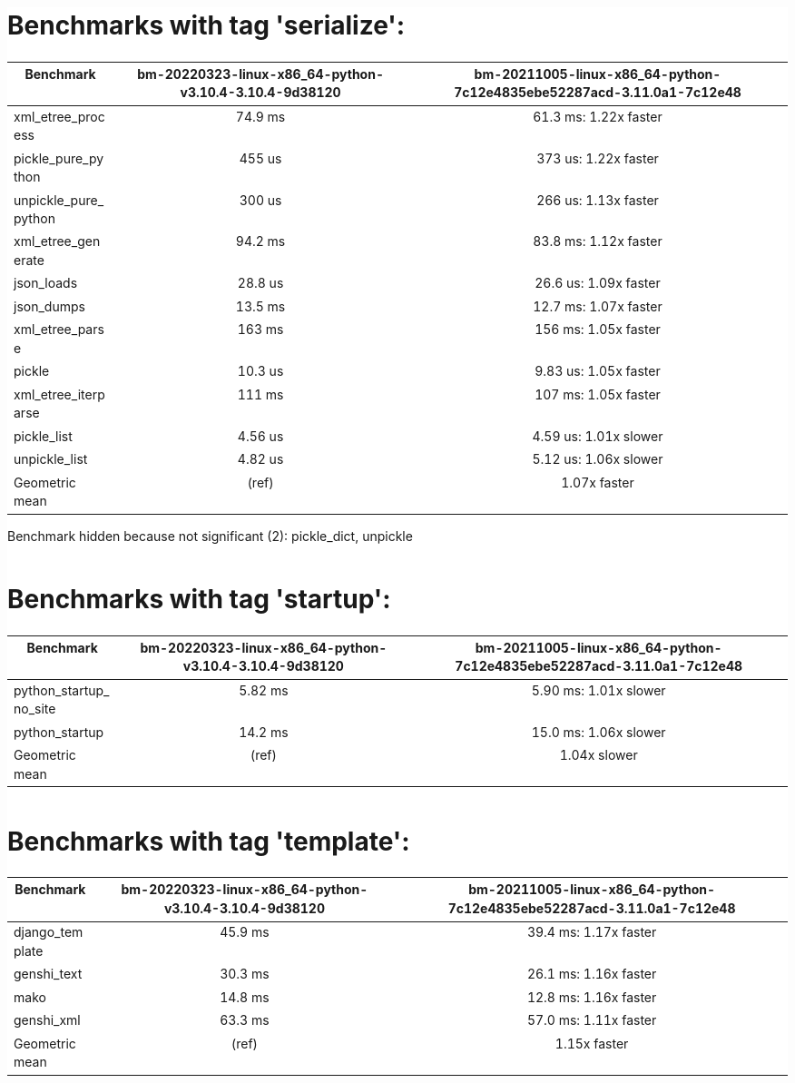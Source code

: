 Benchmarks with tag 'serialize':
================================

| Benchmark            | bm-20220323-linux-x86_64-python-v3.10.4-3.10.4-9d38120 | bm-20211005-linux-x86_64-python-7c12e4835ebe52287acd-3.11.0a1-7c12e48 |
|----------------------|:------------------------------------------------------:|:---------------------------------------------------------------------:|
| xml_etree_process    | 74.9 ms                                                | 61.3 ms: 1.22x faster                                                 |
| pickle_pure_python   | 455 us                                                 | 373 us: 1.22x faster                                                  |
| unpickle_pure_python | 300 us                                                 | 266 us: 1.13x faster                                                  |
| xml_etree_generate   | 94.2 ms                                                | 83.8 ms: 1.12x faster                                                 |
| json_loads           | 28.8 us                                                | 26.6 us: 1.09x faster                                                 |
| json_dumps           | 13.5 ms                                                | 12.7 ms: 1.07x faster                                                 |
| xml_etree_parse      | 163 ms                                                 | 156 ms: 1.05x faster                                                  |
| pickle               | 10.3 us                                                | 9.83 us: 1.05x faster                                                 |
| xml_etree_iterparse  | 111 ms                                                 | 107 ms: 1.05x faster                                                  |
| pickle_list          | 4.56 us                                                | 4.59 us: 1.01x slower                                                 |
| unpickle_list        | 4.82 us                                                | 5.12 us: 1.06x slower                                                 |
| Geometric mean       | (ref)                                                  | 1.07x faster                                                          |

Benchmark hidden because not significant (2): pickle_dict, unpickle

Benchmarks with tag 'startup':
==============================

| Benchmark              | bm-20220323-linux-x86_64-python-v3.10.4-3.10.4-9d38120 | bm-20211005-linux-x86_64-python-7c12e4835ebe52287acd-3.11.0a1-7c12e48 |
|------------------------|:------------------------------------------------------:|:---------------------------------------------------------------------:|
| python_startup_no_site | 5.82 ms                                                | 5.90 ms: 1.01x slower                                                 |
| python_startup         | 14.2 ms                                                | 15.0 ms: 1.06x slower                                                 |
| Geometric mean         | (ref)                                                  | 1.04x slower                                                          |

Benchmarks with tag 'template':
===============================

| Benchmark       | bm-20220323-linux-x86_64-python-v3.10.4-3.10.4-9d38120 | bm-20211005-linux-x86_64-python-7c12e4835ebe52287acd-3.11.0a1-7c12e48 |
|-----------------|:------------------------------------------------------:|:---------------------------------------------------------------------:|
| django_template | 45.9 ms                                                | 39.4 ms: 1.17x faster                                                 |
| genshi_text     | 30.3 ms                                                | 26.1 ms: 1.16x faster                                                 |
| mako            | 14.8 ms                                                | 12.8 ms: 1.16x faster                                                 |
| genshi_xml      | 63.3 ms                                                | 57.0 ms: 1.11x faster                                                 |
| Geometric mean  | (ref)                                                  | 1.15x faster                                                          |
